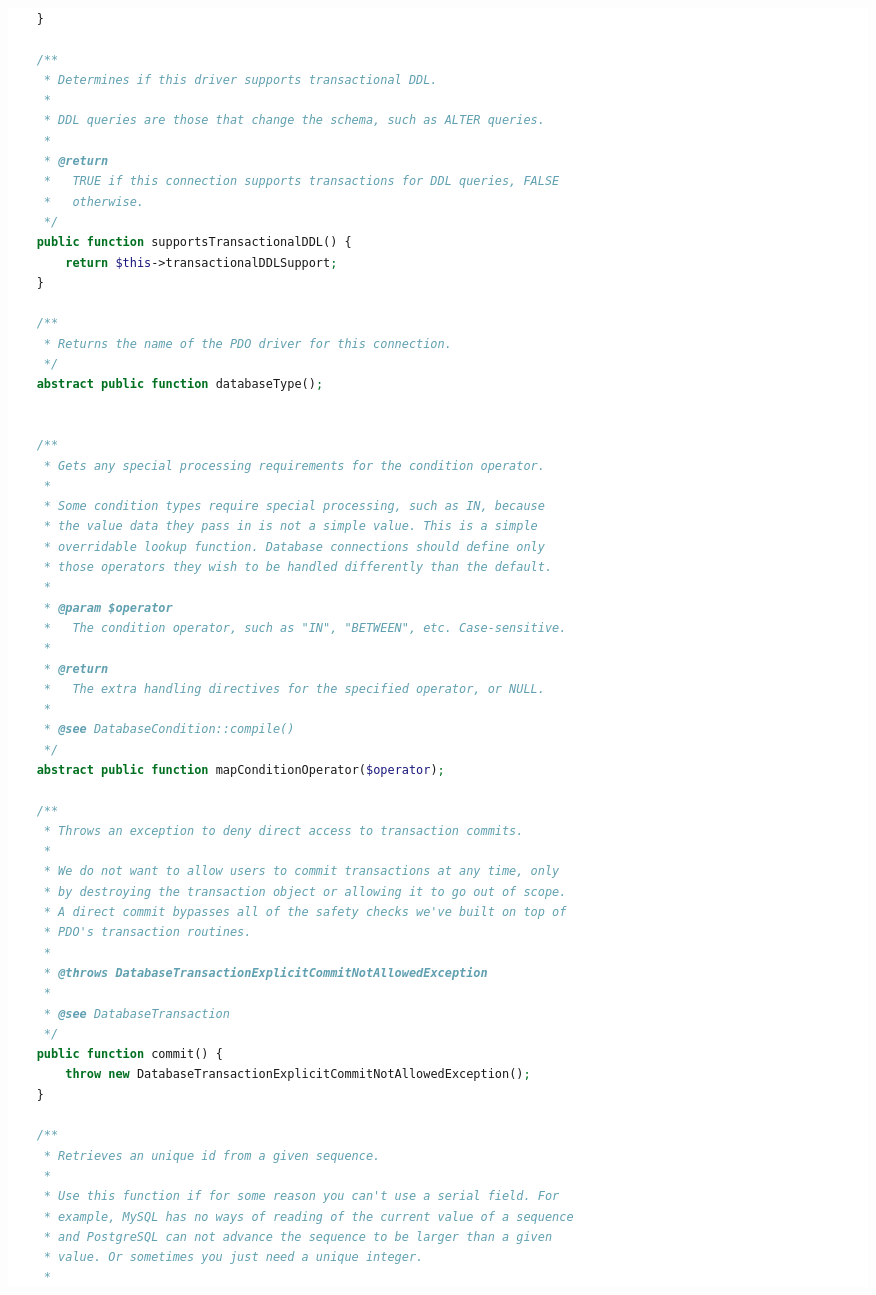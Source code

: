 ```php
    }

    /**
     * Determines if this driver supports transactional DDL.
     *
     * DDL queries are those that change the schema, such as ALTER queries.
     *
     * @return
     *   TRUE if this connection supports transactions for DDL queries, FALSE
     *   otherwise.
     */
    public function supportsTransactionalDDL() {
        return $this->transactionalDDLSupport;
    }

    /**
     * Returns the name of the PDO driver for this connection.
     */
    abstract public function databaseType();


    /**
     * Gets any special processing requirements for the condition operator.
     *
     * Some condition types require special processing, such as IN, because
     * the value data they pass in is not a simple value. This is a simple
     * overridable lookup function. Database connections should define only
     * those operators they wish to be handled differently than the default.
     *
     * @param $operator
     *   The condition operator, such as "IN", "BETWEEN", etc. Case-sensitive.
     *
     * @return
     *   The extra handling directives for the specified operator, or NULL.
     *
     * @see DatabaseCondition::compile()
     */
    abstract public function mapConditionOperator($operator);

    /**
     * Throws an exception to deny direct access to transaction commits.
     *
     * We do not want to allow users to commit transactions at any time, only
     * by destroying the transaction object or allowing it to go out of scope.
     * A direct commit bypasses all of the safety checks we've built on top of
     * PDO's transaction routines.
     *
     * @throws DatabaseTransactionExplicitCommitNotAllowedException
     *
     * @see DatabaseTransaction
     */
    public function commit() {
        throw new DatabaseTransactionExplicitCommitNotAllowedException();
    }

    /**
     * Retrieves an unique id from a given sequence.
     *
     * Use this function if for some reason you can't use a serial field. For
     * example, MySQL has no ways of reading of the current value of a sequence
     * and PostgreSQL can not advance the sequence to be larger than a given
     * value. Or sometimes you just need a unique integer.
     *
```